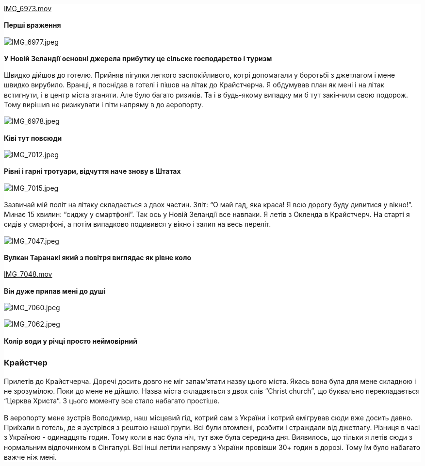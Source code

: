 [IMG_6973.mov](https://res.craft.do/user/full/b5a256f3-51ff-c8e5-10fe-9343b6a0451d/doc/10C97838-755A-4657-86CE-A7CEF4915AF8/F889E8B5-92A0-4646-8075-10F8C563ECF6_2/rGsONkoSyoUDT6024Gd6gPwx9P6Syl3dMN28STRyvQ8z/IMG_6973.mov)

**Перші враження**

![IMG_6977.jpeg](https://res.craft.do/user/full/b5a256f3-51ff-c8e5-10fe-9343b6a0451d/doc/10C97838-755A-4657-86CE-A7CEF4915AF8/B7D421D1-4157-4E1D-A2B2-0D3C320634CF_2/WjrvhYg09sJIkwyqKoPkrhIrrryaQ9wF0MuJK5hxjpoz/IMG_6977.jpeg)

**У Новій Зеландії основні джерела прибутку це сільске господарство і туризм**

Швидко дійшов до готелю. Прийняв пігулки легкого заспокійливого, котрі допомагали у боротьбі з джетлагом і мене швидко вирубило. Вранці, я поснідав в готелі і пішов на літак до Крайстчерча. Я обдумував план як мені і на літак встигнути, і в центр міста зганяти. Але було багато ризиків. Та і в будь-якому випадку ми б тут закінчили свою подорож. Тому вирішив не ризикувати і піти напряму в до аеропорту.

![IMG_6978.jpeg](https://res.craft.do/user/full/b5a256f3-51ff-c8e5-10fe-9343b6a0451d/doc/10C97838-755A-4657-86CE-A7CEF4915AF8/EEE572DF-2642-4324-BEC5-E42DF9C9D7F9_2/0AvnU2YJBAVVyCQhrDltdCxoGaVYy6reyswroVc63toz/IMG_6978.jpeg)

**Ківі тут повсюди**

![IMG_7012.jpeg](https://res.craft.do/user/full/b5a256f3-51ff-c8e5-10fe-9343b6a0451d/doc/10C97838-755A-4657-86CE-A7CEF4915AF8/51D2162C-17A9-4BB2-A498-FC64D402D9D1_2/ldqgOdNj8zxVeygexrZ54rMKfvSByBbAcokCYJY9OQYz/IMG_7012.jpeg)

**Рівні і гарні тротуари, відчуття наче знову в Штатах**

![IMG_7015.jpeg](https://res.craft.do/user/full/b5a256f3-51ff-c8e5-10fe-9343b6a0451d/doc/10C97838-755A-4657-86CE-A7CEF4915AF8/EE171D4C-FDD4-4487-9959-58D742A20D10_2/7EibyKX7Ptkduw4L0pRY94XoWxDcXbQtey8kkyoD2v0z/IMG_7015.jpeg)

Зазвичай мій політ на літаку складається з двох частин. Зліт: “О май гад, яка краса! Я всю дорогу буду дивитися у вікно!”. Минає 15 хвилин: “сиджу у смартфоні”. Так ось у Новій Зеландії все навпаки. Я летів з Окленда в Крайстчерч. На старті я сидів у смартфоні, а потім випадково подивився у вікно і залип на весь переліт.

![IMG_7047.jpeg](https://res.craft.do/user/full/b5a256f3-51ff-c8e5-10fe-9343b6a0451d/doc/10C97838-755A-4657-86CE-A7CEF4915AF8/D79E4A18-3029-4E25-83C8-B57CFA6B1DEC_2/9uyN23axq8xq3VMhr8YXxEV2JFqn8oIbAxpR2cJ45D0z/IMG_7047.jpeg)

**Вулкан Таранакі який з повітря виглядає як рівне коло**

[IMG_7048.mov](https://res.craft.do/user/full/b5a256f3-51ff-c8e5-10fe-9343b6a0451d/doc/10C97838-755A-4657-86CE-A7CEF4915AF8/F863C6F5-6A85-4C3C-8B08-AA34DC5A5786_2/Qq7f4HRGvL6JACQ6FrWvMCzvwTXwoNUsTddZYeJoxuoz/IMG_7048.mov)

**Він дуже припав мені до душі**

![IMG_7060.jpeg](https://res.craft.do/user/full/b5a256f3-51ff-c8e5-10fe-9343b6a0451d/doc/10C97838-755A-4657-86CE-A7CEF4915AF8/3AC434F0-B4EE-45DA-B9A0-FD7D3944B10B_2/krtYqaJZZxyLGzZQXfXm8Y5ZaVYBMVqKDyryJyl8Y5sz/IMG_7060.jpeg)

![IMG_7062.jpeg](https://res.craft.do/user/full/b5a256f3-51ff-c8e5-10fe-9343b6a0451d/doc/10C97838-755A-4657-86CE-A7CEF4915AF8/656EDEED-1645-4374-B0F8-BE2CFFDFB252_2/yJxfftNZUqWa5VtBKosSeyDX4AVixXQ2CddfaFwZAsoz/IMG_7062.jpeg)

**Колір води у річці просто неймовірний**

### Крайстчер

Прилетів до Крайстчерча. Доречі досить довго не міг запам’ятати назву цього міста. Якась вона була для мене складною і не зрозумілою. Поки до мене не дійшло. Назва міста складається з двох слів “Christ church”, що буквально перекладається “Церква Христа”. З цього моменту все стало набагато простіше.

В аеропорту мене зустрів Володимир, наш місцевий гід, котрий сам з України і котрий емігрував сюди вже досить давно. Приїхали в готель, де я зустрівся з рештою нашої групи. Всі були втомлені, розбити і страждали від джетлагу. Різниця в часі з Україною - одинадцять годин. Тому коли в нас була ніч, тут вже була середина дня. Виявилось, що тільки я летів сюди з нормальним відпочинком в Сінгапурі. Всі інші летіли напряму з України провівши 30+ годин в дорозі. Тому їм було набагато важче ніж мені.
